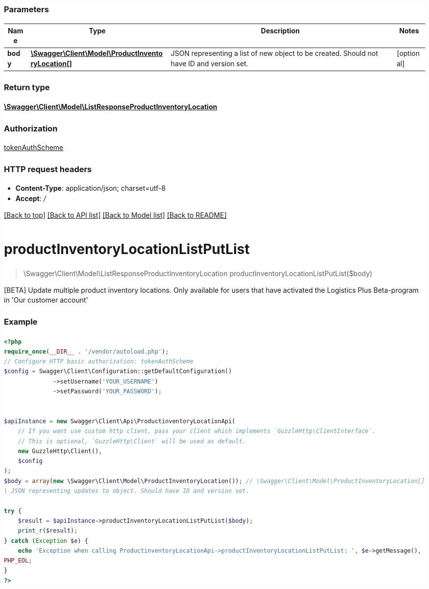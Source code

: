 ### Parameters

Name | Type | Description  | Notes
------------- | ------------- | ------------- | -------------
 **body** | [**\Swagger\Client\Model\ProductInventoryLocation[]**](../Model/ProductInventoryLocation.md)| JSON representing a list of new object to be created. Should not have ID and version set. | [optional]

### Return type

[**\Swagger\Client\Model\ListResponseProductInventoryLocation**](../Model/ListResponseProductInventoryLocation.md)

### Authorization

[tokenAuthScheme](../../README.md#tokenAuthScheme)

### HTTP request headers

 - **Content-Type**: application/json; charset=utf-8
 - **Accept**: */*

[[Back to top]](#) [[Back to API list]](../../README.md#documentation-for-api-endpoints) [[Back to Model list]](../../README.md#documentation-for-models) [[Back to README]](../../README.md)

# **productInventoryLocationListPutList**
> \Swagger\Client\Model\ListResponseProductInventoryLocation productInventoryLocationListPutList($body)

[BETA] Update multiple product inventory locations. Only available for users that have activated the Logistics Plus Beta-program in 'Our customer account'

### Example
```php
<?php
require_once(__DIR__ . '/vendor/autoload.php');
// Configure HTTP basic authorization: tokenAuthScheme
$config = Swagger\Client\Configuration::getDefaultConfiguration()
              ->setUsername('YOUR_USERNAME')
              ->setPassword('YOUR_PASSWORD');


$apiInstance = new Swagger\Client\Api\ProductinventoryLocationApi(
    // If you want use custom http client, pass your client which implements `GuzzleHttp\ClientInterface`.
    // This is optional, `GuzzleHttp\Client` will be used as default.
    new GuzzleHttp\Client(),
    $config
);
$body = array(new \Swagger\Client\Model\ProductInventoryLocation()); // \Swagger\Client\Model\ProductInventoryLocation[] | JSON representing updates to object. Should have ID and version set.

try {
    $result = $apiInstance->productInventoryLocationListPutList($body);
    print_r($result);
} catch (Exception $e) {
    echo 'Exception when calling ProductinventoryLocationApi->productInventoryLocationListPutList: ', $e->getMessage(), PHP_EOL;
}
?>
```

